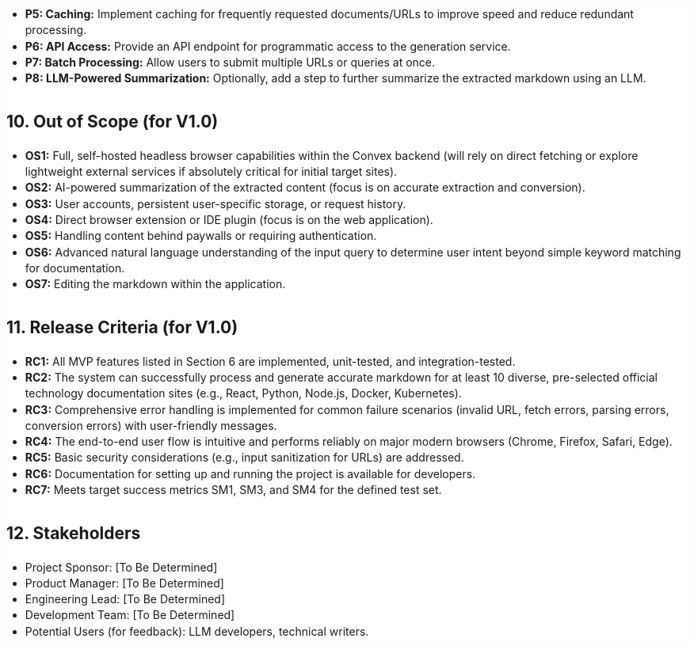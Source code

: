 * **P5: Caching:** Implement caching for frequently requested documents/URLs to improve speed and reduce redundant processing.
* **P6: API Access:** Provide an API endpoint for programmatic access to the generation service.
* **P7: Batch Processing:** Allow users to submit multiple URLs or queries at once.
* **P8: LLM-Powered Summarization:** Optionally, add a step to further summarize the extracted markdown using an LLM.

## 10. Out of Scope (for V1.0)

* **OS1:** Full, self-hosted headless browser capabilities within the Convex backend (will rely on direct fetching or explore lightweight external services if absolutely critical for initial target sites).
* **OS2:** AI-powered summarization of the extracted content (focus is on accurate extraction and conversion).
* **OS3:** User accounts, persistent user-specific storage, or request history.
* **OS4:** Direct browser extension or IDE plugin (focus is on the web application).
* **OS5:** Handling content behind paywalls or requiring authentication.
* **OS6:** Advanced natural language understanding of the input query to determine user intent beyond simple keyword matching for documentation.
* **OS7:** Editing the markdown within the application.

## 11. Release Criteria (for V1.0)

* **RC1:** All MVP features listed in Section 6 are implemented, unit-tested, and integration-tested.
* **RC2:** The system can successfully process and generate accurate markdown for at least 10 diverse, pre-selected official technology documentation sites (e.g., React, Python, Node.js, Docker, Kubernetes).
* **RC3:** Comprehensive error handling is implemented for common failure scenarios (invalid URL, fetch errors, parsing errors, conversion errors) with user-friendly messages.
* **RC4:** The end-to-end user flow is intuitive and performs reliably on major modern browsers (Chrome, Firefox, Safari, Edge).
* **RC5:** Basic security considerations (e.g., input sanitization for URLs) are addressed.
* **RC6:** Documentation for setting up and running the project is available for developers.
* **RC7:** Meets target success metrics SM1, SM3, and SM4 for the defined test set.

## 12. Stakeholders

* Project Sponsor: [To Be Determined]
* Product Manager: [To Be Determined]
* Engineering Lead: [To Be Determined]
* Development Team: [To Be Determined]
* Potential Users (for feedback): LLM developers, technical writers.

